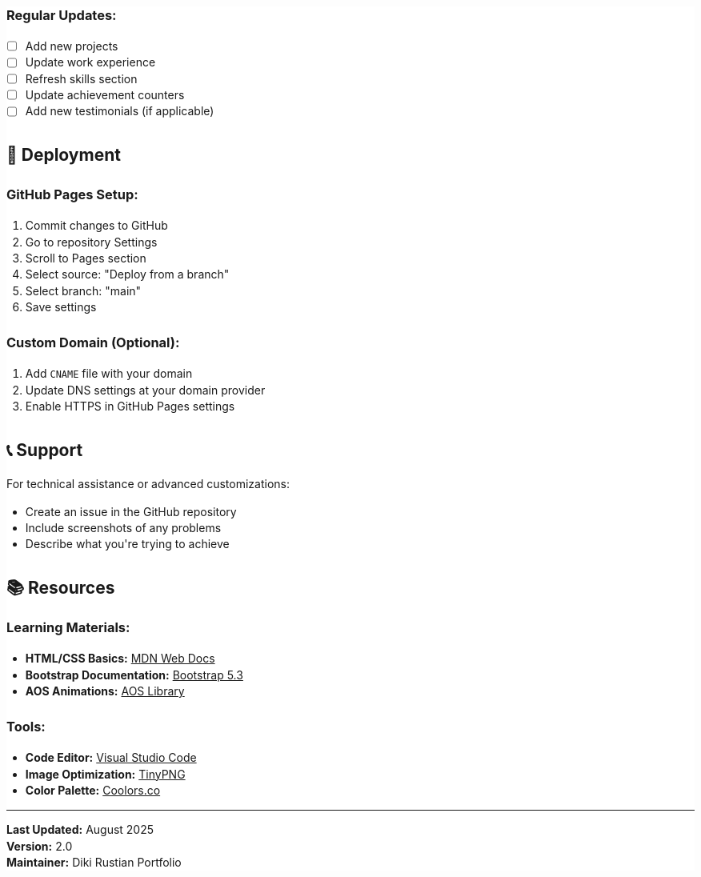 ### Regular Updates:

- [ ] Add new projects
- [ ] Update work experience
- [ ] Refresh skills section
- [ ] Update achievement counters
- [ ] Add new testimonials (if applicable)

## 🚀 Deployment

### GitHub Pages Setup:

1. Commit changes to GitHub
2. Go to repository Settings
3. Scroll to Pages section
4. Select source: "Deploy from a branch"
5. Select branch: "main"
6. Save settings

### Custom Domain (Optional):

1. Add `CNAME` file with your domain
2. Update DNS settings at your domain provider
3. Enable HTTPS in GitHub Pages settings

## 📞 Support

For technical assistance or advanced customizations:

- Create an issue in the GitHub repository
- Include screenshots of any problems
- Describe what you're trying to achieve

## 📚 Resources

### Learning Materials:

- **HTML/CSS Basics:** [MDN Web Docs](https://developer.mozilla.org/en-US/docs/Web/HTML)
- **Bootstrap Documentation:** [Bootstrap 5.3](https://getbootstrap.com/docs/5.3/getting-started/introduction/)
- **AOS Animations:** [AOS Library](https://michalsnik.github.io/aos/)

### Tools:

- **Code Editor:** [Visual Studio Code](https://code.visualstudio.com/)
- **Image Optimization:** [TinyPNG](https://tinypng.com/)
- **Color Palette:** [Coolors.co](https://coolors.co/)

---

**Last Updated:** August 2025  
**Version:** 2.0  
**Maintainer:** Diki Rustian Portfolio
